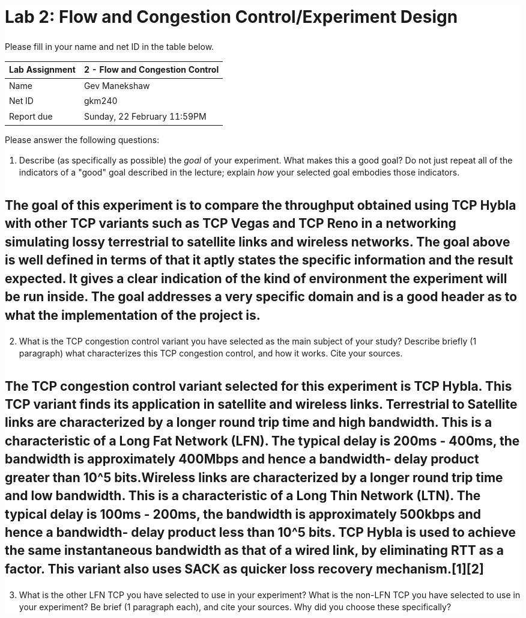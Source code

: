 
Lab 2: Flow and Congestion Control/Experiment Design
=====================================================

Please fill in your name and net ID in the table below.

Lab Assignment | 2 - Flow and Congestion Control
-------------- | --------------------------------
Name           | Gev Manekshaw
Net ID         | gkm240
Report due     | Sunday, 22 February 11:59PM


Please answer the following questions:

1) Describe (as specifically as possible) the *goal* of your
experiment. What makes this a good goal? Do not just repeat
all of the indicators of a "good" goal described in the lecture;
explain *how* your selected goal embodies those indicators.

The goal of this experiment is to compare the throughput obtained
using TCP Hybla with other TCP variants such as TCP Vegas and TCP Reno
in a networking simulating lossy terrestrial to satellite links and 
wireless networks.
The goal above is well defined in terms of that it aptly states the 
specific information and the result expected. It gives a clear
indication of the kind of environment the experiment will be run inside. 
The goal addresses a very specific domain and is a good header as to
what the implementation of the project is.
---------------------------------------------------------------------

2) What is the TCP congestion control variant you have selected
as the main subject of your study? Describe briefly (1 paragraph)
what characterizes this TCP congestion control, and how it works.
Cite your sources.

The TCP congestion control variant selected for this experiment
is TCP Hybla. This TCP variant finds its application in satellite 
and wireless links. Terrestrial to Satellite links are characterized
by a longer round trip time and high bandwidth. This is a characteristic 
of a Long Fat Network (LFN). The typical delay is 200ms - 400ms, the 
bandwidth is approximately 400Mbps and hence a bandwidth- delay product
greater than 10^5 bits.Wireless links are characterized by a longer round 
trip time and low bandwidth. This is a characteristic of a Long Thin 
Network (LTN). The typical delay is 100ms - 200ms, the bandwidth is 
approximately 500kbps and hence a bandwidth- delay product less than
10^5 bits. TCP Hybla is used to achieve the same instantaneous 
bandwidth as that of a wired link, by eliminating RTT as a factor.
This variant also uses SACK as quicker loss recovery mechanism.[1][2]
-----------------------------------------------------------------------

3) What is the other LFN TCP you have selected to use in your
experiment? What is the non-LFN TCP you have selected to use
in your experiment? Be brief (1 paragraph each), and cite your
sources. Why did you choose these specifically?
